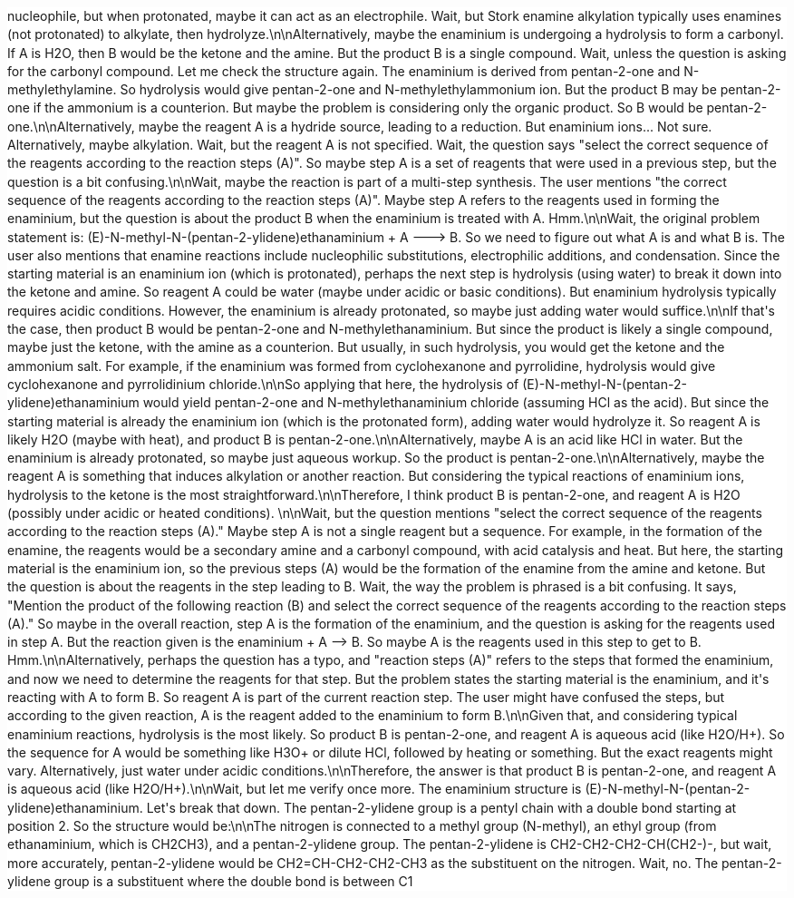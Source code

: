 nucleophile, but when protonated, maybe it can act as an electrophile. Wait, but Stork enamine alkylation typically uses enamines (not protonated) to alkylate, then hydrolyze.\n\nAlternatively, maybe the enaminium is undergoing a hydrolysis to form a carbonyl. If A is H2O, then B would be the ketone and the amine. But the product B is a single compound. Wait, unless the question is asking for the carbonyl compound. Let me check the structure again. The enaminium is derived from pentan-2-one and N-methylethylamine. So hydrolysis would give pentan-2-one and N-methylethylammonium ion. But the product B may be pentan-2-one if the ammonium is a counterion. But maybe the problem is considering only the organic product. So B would be pentan-2-one.\n\nAlternatively, maybe the reagent A is a hydride source, leading to a reduction. But enaminium ions... Not sure. Alternatively, maybe alkylation. Wait, but the reagent A is not specified. Wait, the question says "select the correct sequence of the reagents according to the reaction steps (A)". So maybe step A is a set of reagents that were used in a previous step, but the question is a bit confusing.\n\nWait, maybe the reaction is part of a multi-step synthesis. The user mentions "the correct sequence of the reagents according to the reaction steps (A)". Maybe step A refers to the reagents used in forming the enaminium, but the question is about the product B when the enaminium is treated with A. Hmm.\n\nWait, the original problem statement is: (E)-N-methyl-N-(pentan-2-ylidene)ethanaminium + A ---> B. So we need to figure out what A is and what B is. The user also mentions that enamine reactions include nucleophilic substitutions, electrophilic additions, and condensation. Since the starting material is an enaminium ion (which is protonated), perhaps the next step is hydrolysis (using water) to break it down into the ketone and amine. So reagent A could be water (maybe under acidic or basic conditions). But enaminium hydrolysis typically requires acidic conditions. However, the enaminium is already protonated, so maybe just adding water would suffice.\n\nIf that\'s the case, then product B would be pentan-2-one and N-methylethanaminium. But since the product is likely a single compound, maybe just the ketone, with the amine as a counterion. But usually, in such hydrolysis, you would get the ketone and the ammonium salt. For example, if the enaminium was formed from cyclohexanone and pyrrolidine, hydrolysis would give cyclohexanone and pyrrolidinium chloride.\n\nSo applying that here, the hydrolysis of (E)-N-methyl-N-(pentan-2-ylidene)ethanaminium would yield pentan-2-one and N-methylethanaminium chloride (assuming HCl as the acid). But since the starting material is already the enaminium ion (which is the protonated form), adding water would hydrolyze it. So reagent A is likely H2O (maybe with heat), and product B is pentan-2-one.\n\nAlternatively, maybe A is an acid like HCl in water. But the enaminium is already protonated, so maybe just aqueous workup. So the product is pentan-2-one.\n\nAlternatively, maybe the reagent A is something that induces alkylation or another reaction. But considering the typical reactions of enaminium ions, hydrolysis to the ketone is the most straightforward.\n\nTherefore, I think product B is pentan-2-one, and reagent A is H2O (possibly under acidic or heated conditions). \n\nWait, but the question mentions "select the correct sequence of the reagents according to the reaction steps (A)." Maybe step A is not a single reagent but a sequence. For example, in the formation of the enamine, the reagents would be a secondary amine and a carbonyl compound, with acid catalysis and heat. But here, the starting material is the enaminium ion, so the previous steps (A) would be the formation of the enamine from the amine and ketone. But the question is about the reagents in the step leading to B. Wait, the way the problem is phrased is a bit confusing. It says, "Mention the product of the following reaction (B) and select the correct sequence of the reagents according to the reaction steps (A)." So maybe in the overall reaction, step A is the formation of the enaminium, and the question is asking for the reagents used in step A. But the reaction given is the enaminium + A --> B. So maybe A is the reagents used in this step to get to B. Hmm.\n\nAlternatively, perhaps the question has a typo, and "reaction steps (A)" refers to the steps that formed the enaminium, and now we need to determine the reagents for that step. But the problem states the starting material is the enaminium, and it\'s reacting with A to form B. So reagent A is part of the current reaction step. The user might have confused the steps, but according to the given reaction, A is the reagent added to the enaminium to form B.\n\nGiven that, and considering typical enaminium reactions, hydrolysis is the most likely. So product B is pentan-2-one, and reagent A is aqueous acid (like H2O/H+). So the sequence for A would be something like H3O+ or dilute HCl, followed by heating or something. But the exact reagents might vary. Alternatively, just water under acidic conditions.\n\nTherefore, the answer is that product B is pentan-2-one, and reagent A is aqueous acid (like H2O/H+).\n\nWait, but let me verify once more. The enaminium structure is (E)-N-methyl-N-(pentan-2-ylidene)ethanaminium. Let\'s break that down. The pentan-2-ylidene group is a pentyl chain with a double bond starting at position 2. So the structure would be:\n\nThe nitrogen is connected to a methyl group (N-methyl), an ethyl group (from ethanaminium, which is CH2CH3), and a pentan-2-ylidene group. The pentan-2-ylidene is CH2-CH2-CH2-CH(CH2-)-, but wait, more accurately, pentan-2-ylidene would be CH2=CH-CH2-CH2-CH3 as the substituent on the nitrogen. Wait, no. The pentan-2-ylidene group is a substituent where the double bond is between C1